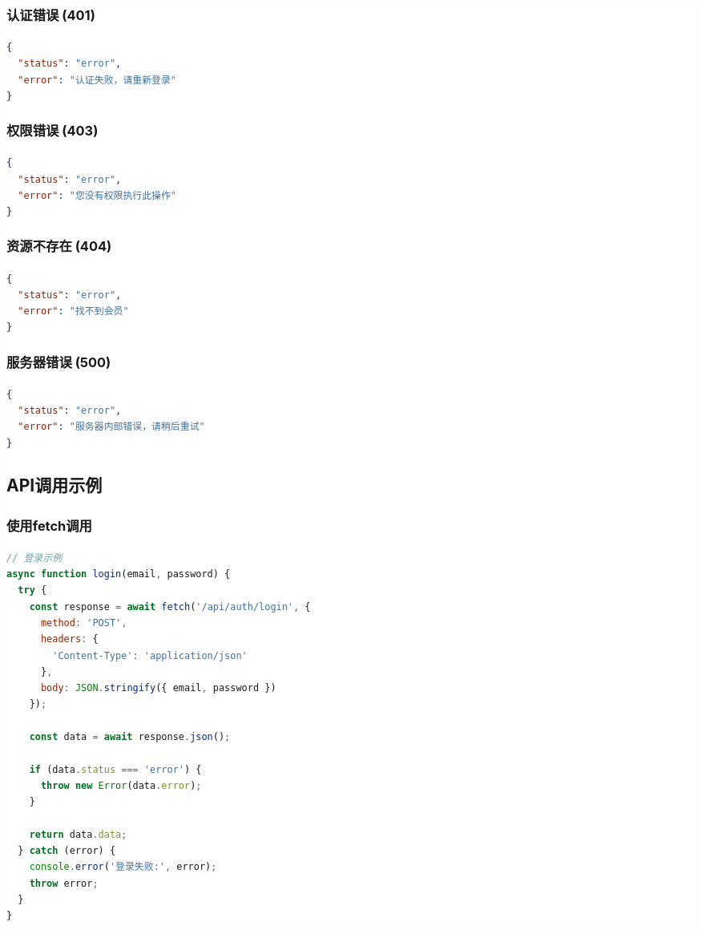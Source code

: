 ### 认证错误 (401)

```json
{
  "status": "error",
  "error": "认证失败，请重新登录"
}
```

### 权限错误 (403)

```json
{
  "status": "error",
  "error": "您没有权限执行此操作"
}
```

### 资源不存在 (404)

```json
{
  "status": "error",
  "error": "找不到会员"
}
```

### 服务器错误 (500)

```json
{
  "status": "error",
  "error": "服务器内部错误，请稍后重试"
}
```

## API调用示例

### 使用fetch调用

```javascript
// 登录示例
async function login(email, password) {
  try {
    const response = await fetch('/api/auth/login', {
      method: 'POST',
      headers: {
        'Content-Type': 'application/json'
      },
      body: JSON.stringify({ email, password })
    });
    
    const data = await response.json();
    
    if (data.status === 'error') {
      throw new Error(data.error);
    }
    
    return data.data;
  } catch (error) {
    console.error('登录失败:', error);
    throw error;
  }
}

```